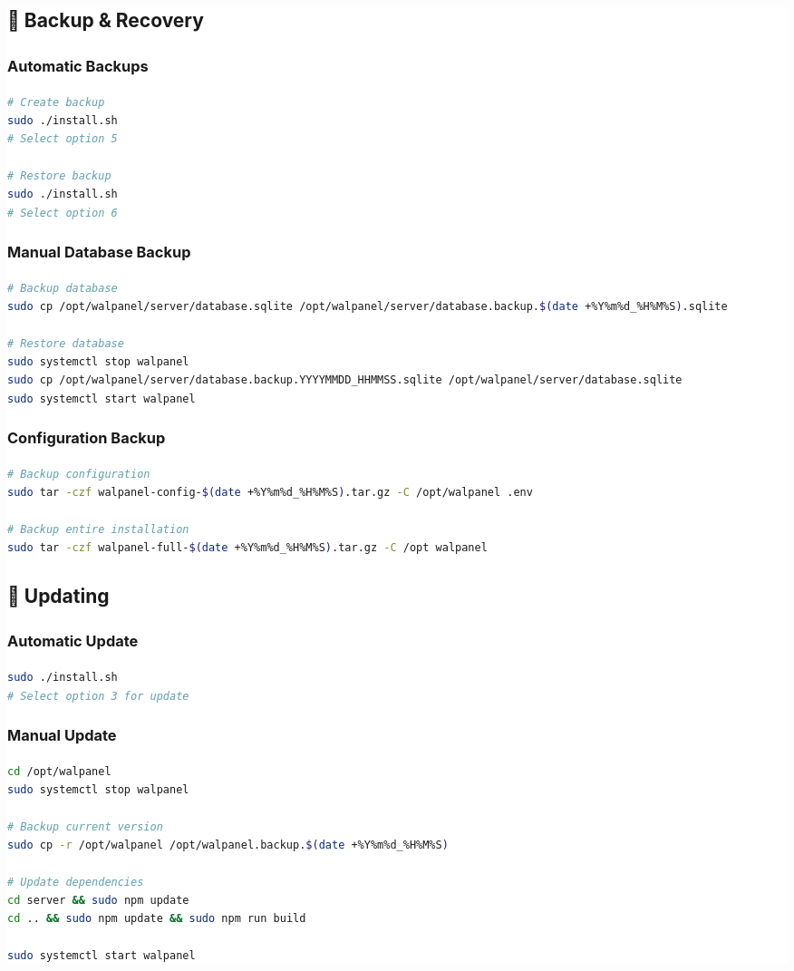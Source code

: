 ## 💾 Backup & Recovery

### Automatic Backups
```bash
# Create backup
sudo ./install.sh
# Select option 5

# Restore backup
sudo ./install.sh
# Select option 6
```

### Manual Database Backup
```bash
# Backup database
sudo cp /opt/walpanel/server/database.sqlite /opt/walpanel/server/database.backup.$(date +%Y%m%d_%H%M%S).sqlite

# Restore database
sudo systemctl stop walpanel
sudo cp /opt/walpanel/server/database.backup.YYYYMMDD_HHMMSS.sqlite /opt/walpanel/server/database.sqlite
sudo systemctl start walpanel
```

### Configuration Backup
```bash
# Backup configuration
sudo tar -czf walpanel-config-$(date +%Y%m%d_%H%M%S).tar.gz -C /opt/walpanel .env

# Backup entire installation
sudo tar -czf walpanel-full-$(date +%Y%m%d_%H%M%S).tar.gz -C /opt walpanel
```

## 🔄 Updating

### Automatic Update
```bash
sudo ./install.sh
# Select option 3 for update
```

### Manual Update
```bash
cd /opt/walpanel
sudo systemctl stop walpanel

# Backup current version
sudo cp -r /opt/walpanel /opt/walpanel.backup.$(date +%Y%m%d_%H%M%S)

# Update dependencies
cd server && sudo npm update
cd .. && sudo npm update && sudo npm run build

sudo systemctl start walpanel
```
